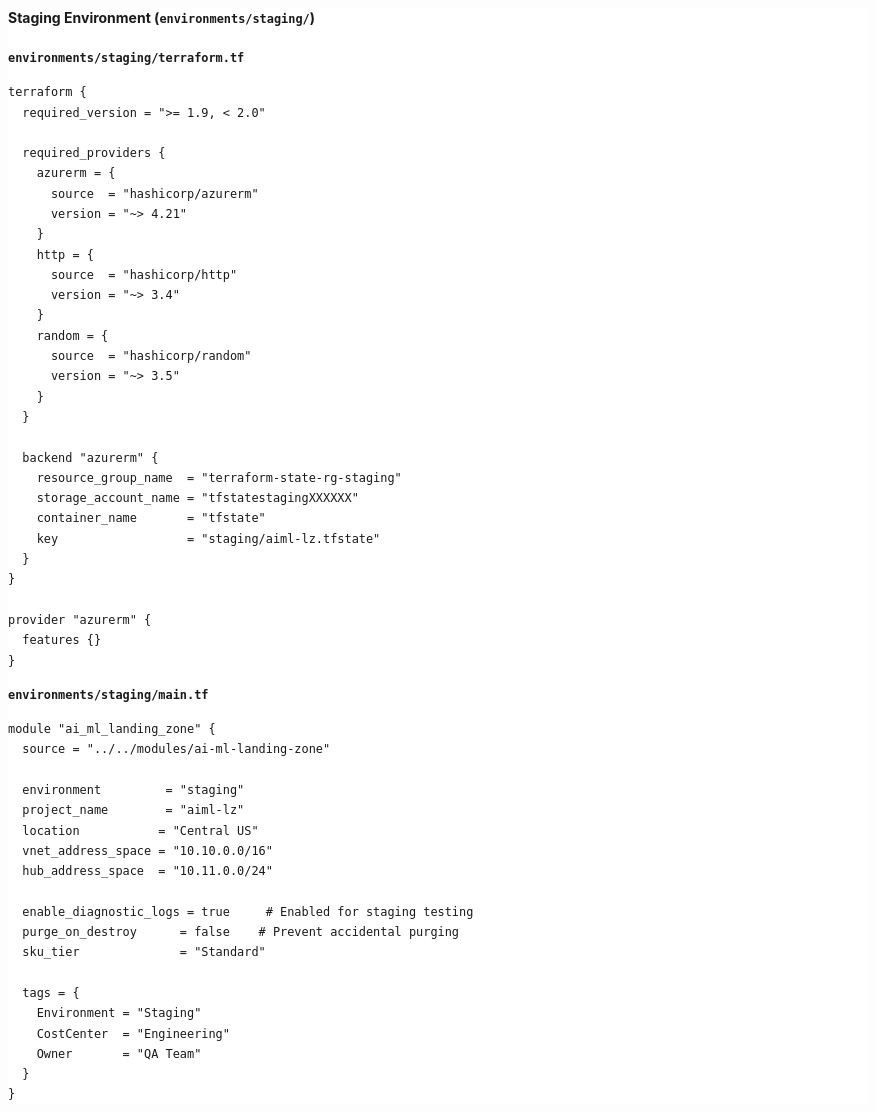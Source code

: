 #### Staging Environment (`environments/staging/`)

**`environments/staging/terraform.tf`**
```hcl
terraform {
  required_version = ">= 1.9, < 2.0"
  
  required_providers {
    azurerm = {
      source  = "hashicorp/azurerm"
      version = "~> 4.21"
    }
    http = {
      source  = "hashicorp/http"
      version = "~> 3.4"
    }
    random = {
      source  = "hashicorp/random"
      version = "~> 3.5"
    }
  }
  
  backend "azurerm" {
    resource_group_name  = "terraform-state-rg-staging"
    storage_account_name = "tfstatestagingXXXXXX"
    container_name       = "tfstate"
    key                  = "staging/aiml-lz.tfstate"
  }
}

provider "azurerm" {
  features {}
}
```

**`environments/staging/main.tf`**
```hcl
module "ai_ml_landing_zone" {
  source = "../../modules/ai-ml-landing-zone"
  
  environment         = "staging"
  project_name        = "aiml-lz"
  location           = "Central US"
  vnet_address_space = "10.10.0.0/16"
  hub_address_space  = "10.11.0.0/24"
  
  enable_diagnostic_logs = true     # Enabled for staging testing
  purge_on_destroy      = false    # Prevent accidental purging
  sku_tier              = "Standard"
  
  tags = {
    Environment = "Staging"
    CostCenter  = "Engineering"
    Owner       = "QA Team"
  }
}
```
